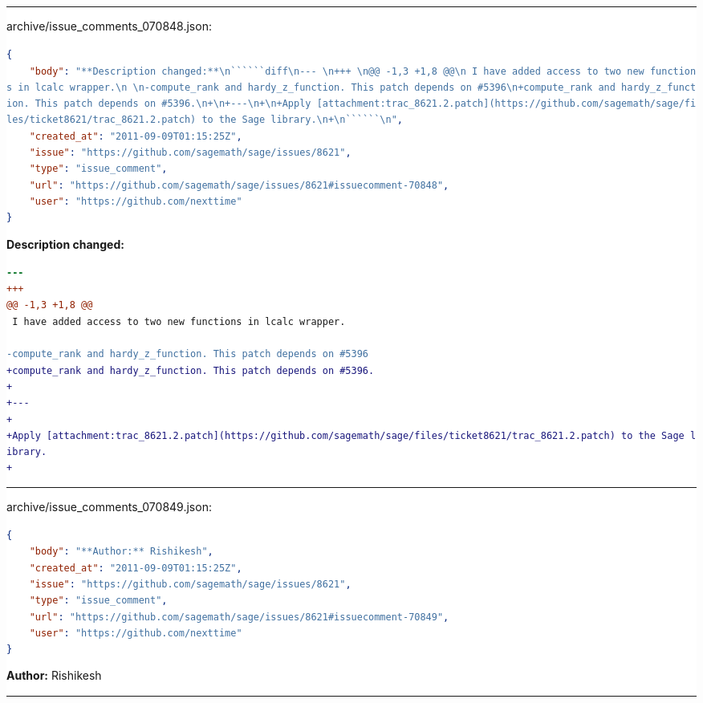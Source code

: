 
---

archive/issue_comments_070848.json:
```json
{
    "body": "**Description changed:**\n``````diff\n--- \n+++ \n@@ -1,3 +1,8 @@\n I have added access to two new functions in lcalc wrapper.\n \n-compute_rank and hardy_z_function. This patch depends on #5396\n+compute_rank and hardy_z_function. This patch depends on #5396.\n+\n+---\n+\n+Apply [attachment:trac_8621.2.patch](https://github.com/sagemath/sage/files/ticket8621/trac_8621.2.patch) to the Sage library.\n+\n``````\n",
    "created_at": "2011-09-09T01:15:25Z",
    "issue": "https://github.com/sagemath/sage/issues/8621",
    "type": "issue_comment",
    "url": "https://github.com/sagemath/sage/issues/8621#issuecomment-70848",
    "user": "https://github.com/nexttime"
}
```

**Description changed:**
``````diff
--- 
+++ 
@@ -1,3 +1,8 @@
 I have added access to two new functions in lcalc wrapper.
 
-compute_rank and hardy_z_function. This patch depends on #5396
+compute_rank and hardy_z_function. This patch depends on #5396.
+
+---
+
+Apply [attachment:trac_8621.2.patch](https://github.com/sagemath/sage/files/ticket8621/trac_8621.2.patch) to the Sage library.
+
``````




---

archive/issue_comments_070849.json:
```json
{
    "body": "**Author:** Rishikesh",
    "created_at": "2011-09-09T01:15:25Z",
    "issue": "https://github.com/sagemath/sage/issues/8621",
    "type": "issue_comment",
    "url": "https://github.com/sagemath/sage/issues/8621#issuecomment-70849",
    "user": "https://github.com/nexttime"
}
```

**Author:** Rishikesh



---